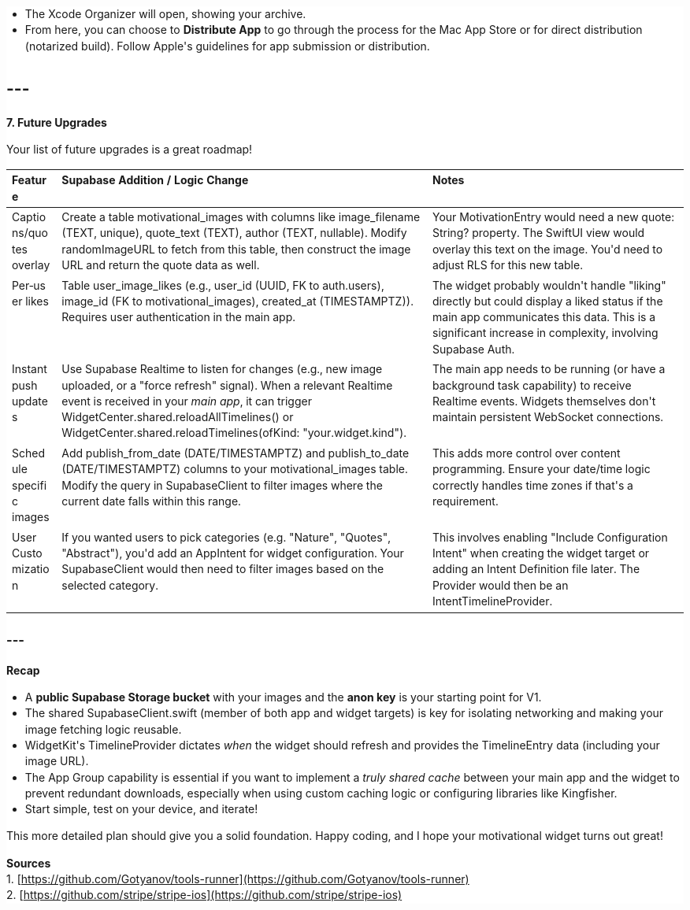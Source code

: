    * The Xcode Organizer will open, showing your archive.  
   * From here, you can choose to **Distribute App** to go through the process for the Mac App Store or for direct distribution (notarized build). Follow Apple's guidelines for app submission or distribution.

## ---

**7\. Future Upgrades**

Your list of future upgrades is a great roadmap\!

| Feature | Supabase Addition / Logic Change | Notes |
| :---- | :---- | :---- |
| Captions/quotes overlay | Create a table motivational\_images with columns like image\_filename (TEXT, unique), quote\_text (TEXT), author (TEXT, nullable). Modify randomImageURL to fetch from this table, then construct the image URL and return the quote data as well. | Your MotivationEntry would need a new quote: String? property. The SwiftUI view would overlay this text on the image. You'd need to adjust RLS for this new table. |
| Per‑user likes | Table user\_image\_likes (e.g., user\_id (UUID, FK to auth.users), image\_id (FK to motivational\_images), created\_at (TIMESTAMPTZ)). Requires user authentication in the main app. | The widget probably wouldn't handle "liking" directly but could display a liked status if the main app communicates this data. This is a significant increase in complexity, involving Supabase Auth. |
| Instant push updates | Use Supabase Realtime to listen for changes (e.g., new image uploaded, or a "force refresh" signal). When a relevant Realtime event is received in your *main app*, it can trigger WidgetCenter.shared.reloadAllTimelines() or WidgetCenter.shared.reloadTimelines(ofKind: "your.widget.kind"). | The main app needs to be running (or have a background task capability) to receive Realtime events. Widgets themselves don't maintain persistent WebSocket connections. |
| Schedule specific images | Add publish\_from\_date (DATE/TIMESTAMPTZ) and publish\_to\_date (DATE/TIMESTAMPTZ) columns to your motivational\_images table. Modify the query in SupabaseClient to filter images where the current date falls within this range. | This adds more control over content programming. Ensure your date/time logic correctly handles time zones if that's a requirement. |
| User Customization | If you wanted users to pick categories (e.g. "Nature", "Quotes", "Abstract"), you'd add an AppIntent for widget configuration. Your SupabaseClient would then need to filter images based on the selected category. | This involves enabling "Include Configuration Intent" when creating the widget target or adding an Intent Definition file later. The Provider would then be an IntentTimelineProvider. |

### ---

**Recap**

* A **public Supabase Storage bucket** with your images and the **anon key** is your starting point for V1.  
* The shared SupabaseClient.swift (member of both app and widget targets) is key for isolating networking and making your image fetching logic reusable.  
* WidgetKit's TimelineProvider dictates *when* the widget should refresh and provides the TimelineEntry data (including your image URL).  
* The App Group capability is essential if you want to implement a *truly shared cache* between your main app and the widget to prevent redundant downloads, especially when using custom caching logic or configuring libraries like Kingfisher.  
* Start simple, test on your device, and iterate\!

This more detailed plan should give you a solid foundation. Happy coding, and I hope your motivational widget turns out great\!

**Sources**  
1\. [https://github.com/Gotyanov/tools-runner](https://github.com/Gotyanov/tools-runner)  
2\. [https://github.com/stripe/stripe-ios](https://github.com/stripe/stripe-ios)